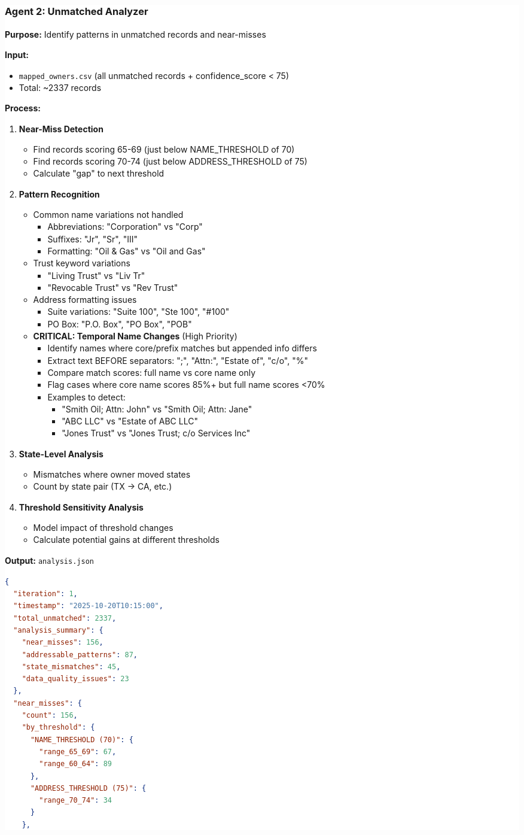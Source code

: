 
### Agent 2: Unmatched Analyzer

**Purpose:** Identify patterns in unmatched records and near-misses

**Input:**
- `mapped_owners.csv` (all unmatched records + confidence_score < 75)
- Total: ~2337 records

**Process:**
1. **Near-Miss Detection**
   - Find records scoring 65-69 (just below NAME_THRESHOLD of 70)
   - Find records scoring 70-74 (just below ADDRESS_THRESHOLD of 75)
   - Calculate "gap" to next threshold

2. **Pattern Recognition**
   - Common name variations not handled
     - Abbreviations: "Corporation" vs "Corp"
     - Suffixes: "Jr", "Sr", "III"
     - Formatting: "Oil & Gas" vs "Oil and Gas"
   - Trust keyword variations
     - "Living Trust" vs "Liv Tr"
     - "Revocable Trust" vs "Rev Trust"
   - Address formatting issues
     - Suite variations: "Suite 100", "Ste 100", "#100"
     - PO Box: "P.O. Box", "PO Box", "POB"
   - **CRITICAL: Temporal Name Changes** (High Priority)
     - Identify names where core/prefix matches but appended info differs
     - Extract text BEFORE separators: ";", "Attn:", "Estate of", "c/o", "%"
     - Compare match scores: full name vs core name only
     - Flag cases where core name scores 85%+ but full name scores <70%
     - Examples to detect:
       - "Smith Oil; Attn: John" vs "Smith Oil; Attn: Jane"
       - "ABC LLC" vs "Estate of ABC LLC"
       - "Jones Trust" vs "Jones Trust; c/o Services Inc"

3. **State-Level Analysis**
   - Mismatches where owner moved states
   - Count by state pair (TX → CA, etc.)

4. **Threshold Sensitivity Analysis**
   - Model impact of threshold changes
   - Calculate potential gains at different thresholds

**Output:** `analysis.json`
```json
{
  "iteration": 1,
  "timestamp": "2025-10-20T10:15:00",
  "total_unmatched": 2337,
  "analysis_summary": {
    "near_misses": 156,
    "addressable_patterns": 87,
    "state_mismatches": 45,
    "data_quality_issues": 23
  },
  "near_misses": {
    "count": 156,
    "by_threshold": {
      "NAME_THRESHOLD (70)": {
        "range_65_69": 67,
        "range_60_64": 89
      },
      "ADDRESS_THRESHOLD (75)": {
        "range_70_74": 34
      }
    },
```